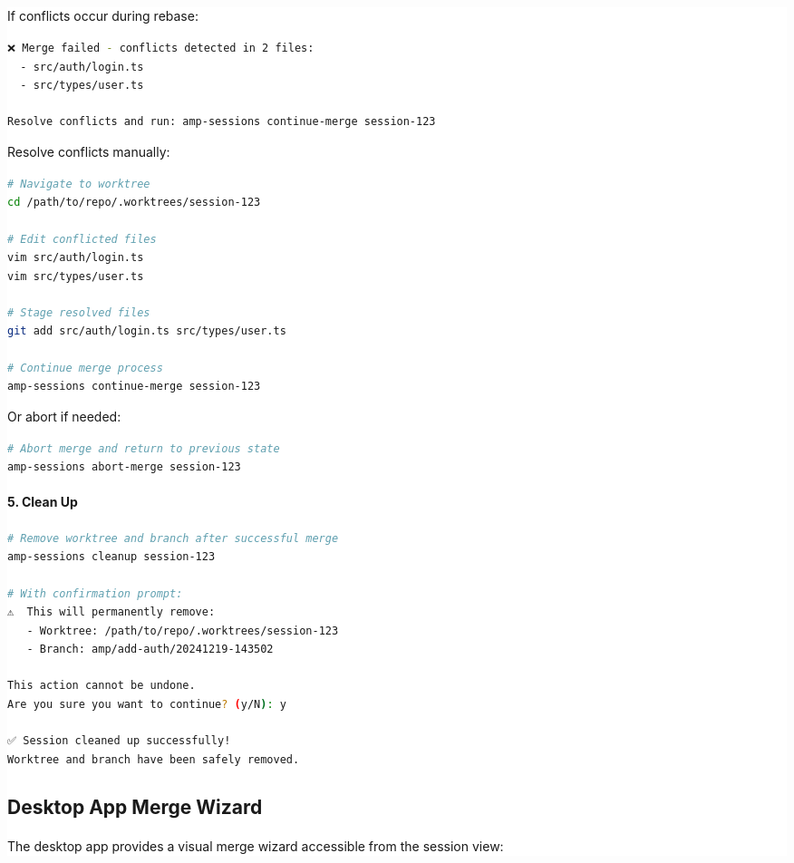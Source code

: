 If conflicts occur during rebase:

```bash
❌ Merge failed - conflicts detected in 2 files:
  - src/auth/login.ts
  - src/types/user.ts

Resolve conflicts and run: amp-sessions continue-merge session-123
```

Resolve conflicts manually:

```bash
# Navigate to worktree
cd /path/to/repo/.worktrees/session-123

# Edit conflicted files
vim src/auth/login.ts
vim src/types/user.ts

# Stage resolved files
git add src/auth/login.ts src/types/user.ts

# Continue merge process
amp-sessions continue-merge session-123
```

Or abort if needed:

```bash
# Abort merge and return to previous state
amp-sessions abort-merge session-123
```

#### 5. Clean Up

```bash
# Remove worktree and branch after successful merge
amp-sessions cleanup session-123

# With confirmation prompt:
⚠️  This will permanently remove:
   - Worktree: /path/to/repo/.worktrees/session-123
   - Branch: amp/add-auth/20241219-143502

This action cannot be undone.
Are you sure you want to continue? (y/N): y

✅ Session cleaned up successfully!
Worktree and branch have been safely removed.
```

## Desktop App Merge Wizard

The desktop app provides a visual merge wizard accessible from the session view:
